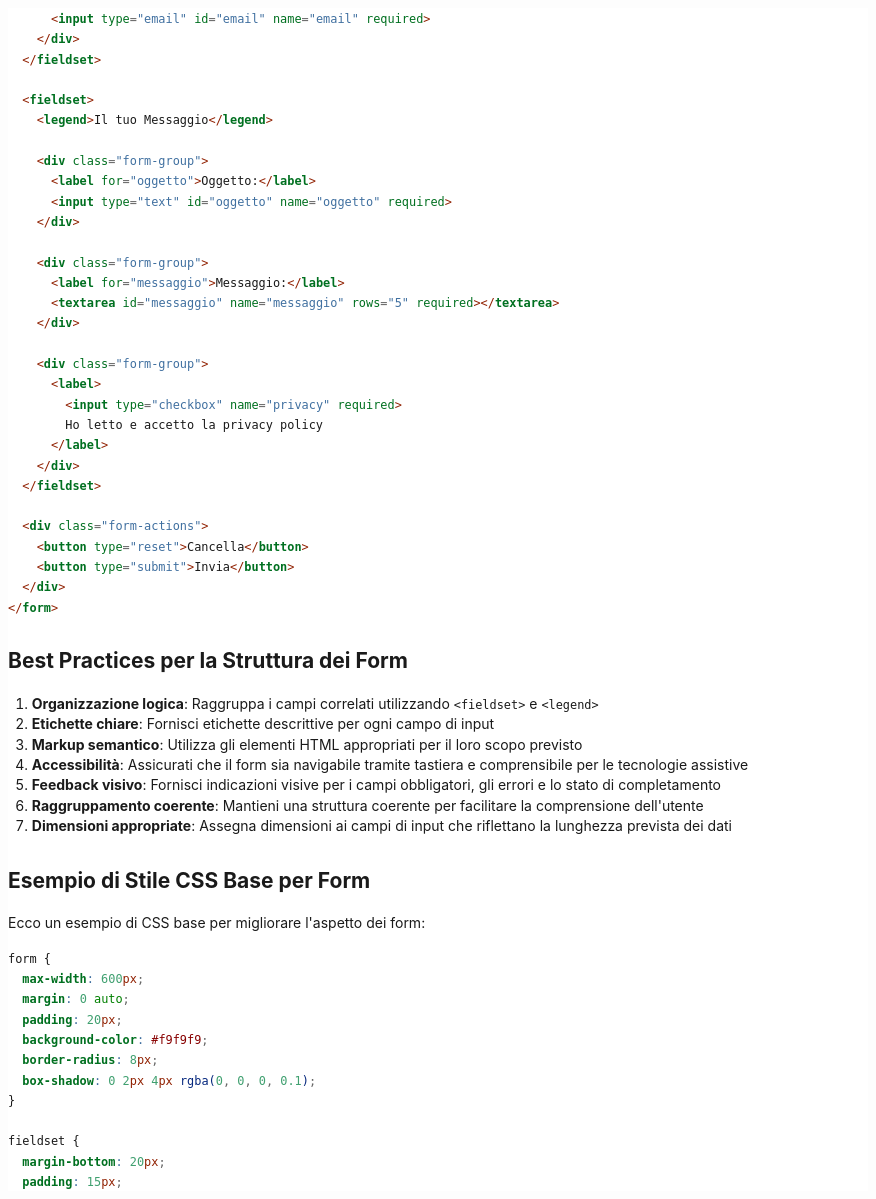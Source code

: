 ```html
      <input type="email" id="email" name="email" required>
    </div>
  </fieldset>
  
  <fieldset>
    <legend>Il tuo Messaggio</legend>
    
    <div class="form-group">
      <label for="oggetto">Oggetto:</label>
      <input type="text" id="oggetto" name="oggetto" required>
    </div>
    
    <div class="form-group">
      <label for="messaggio">Messaggio:</label>
      <textarea id="messaggio" name="messaggio" rows="5" required></textarea>
    </div>
    
    <div class="form-group">
      <label>
        <input type="checkbox" name="privacy" required>
        Ho letto e accetto la privacy policy
      </label>
    </div>
  </fieldset>
  
  <div class="form-actions">
    <button type="reset">Cancella</button>
    <button type="submit">Invia</button>
  </div>
</form>
```

## Best Practices per la Struttura dei Form

1. **Organizzazione logica**: Raggruppa i campi correlati utilizzando `<fieldset>` e `<legend>`
2. **Etichette chiare**: Fornisci etichette descrittive per ogni campo di input
3. **Markup semantico**: Utilizza gli elementi HTML appropriati per il loro scopo previsto
4. **Accessibilità**: Assicurati che il form sia navigabile tramite tastiera e comprensibile per le tecnologie assistive
5. **Feedback visivo**: Fornisci indicazioni visive per i campi obbligatori, gli errori e lo stato di completamento
6. **Raggruppamento coerente**: Mantieni una struttura coerente per facilitare la comprensione dell'utente
7. **Dimensioni appropriate**: Assegna dimensioni ai campi di input che riflettano la lunghezza prevista dei dati

## Esempio di Stile CSS Base per Form

Ecco un esempio di CSS base per migliorare l'aspetto dei form:

```css
form {
  max-width: 600px;
  margin: 0 auto;
  padding: 20px;
  background-color: #f9f9f9;
  border-radius: 8px;
  box-shadow: 0 2px 4px rgba(0, 0, 0, 0.1);
}

fieldset {
  margin-bottom: 20px;
  padding: 15px;
```